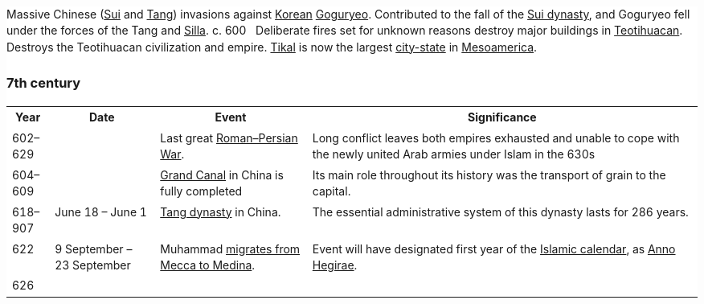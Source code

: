 <td>Massive Chinese (<a title="Goguryeo&ndash;Sui War" href="https://en.wikipedia.org/wiki/Goguryeo%E2%80%93Sui_War">Sui</a>&nbsp;and&nbsp;<a title="Goguryeo&ndash;Tang War" href="https://en.wikipedia.org/wiki/Goguryeo%E2%80%93Tang_War">Tang</a>) invasions against&nbsp;<a title="Korea" href="https://en.wikipedia.org/wiki/Korea">Korean</a>&nbsp;<a title="Goguryeo" href="https://en.wikipedia.org/wiki/Goguryeo">Goguryeo</a>.</td>
<td>Contributed to the fall of the&nbsp;<a title="Sui dynasty" href="https://en.wikipedia.org/wiki/Sui_dynasty">Sui dynasty</a>, and Goguryeo fell under the forces of the Tang and&nbsp;<a title="Silla" href="https://en.wikipedia.org/wiki/Silla">Silla</a>.</td>
</tr>
<tr>
<td>c. 600</td>
<td>&nbsp;</td>
<td>Deliberate fires set for unknown reasons destroy major buildings in&nbsp;<a title="Teotihuacan" href="https://en.wikipedia.org/wiki/Teotihuacan">Teotihuacan</a>.</td>
<td>Destroys the Teotihuacan civilization and empire.&nbsp;<a title="Tikal" href="https://en.wikipedia.org/wiki/Tikal">Tikal</a>&nbsp;is now the largest&nbsp;<a title="City-state" href="https://en.wikipedia.org/wiki/City-state">city-state</a>&nbsp;in&nbsp;<a title="Mesoamerica" href="https://en.wikipedia.org/wiki/Mesoamerica">Mesoamerica</a>.</td>
</tr>
</tbody>
</table>
<h3><span id="7th_century" class="mw-headline">7th century</span></h3>
<table class="wikitable">
<tbody>
<tr>
<th>Year</th>
<th>Date</th>
<th>Event</th>
<th>Significance</th>
</tr>
<tr>
<td>602&ndash;629</td>
<td>&nbsp;</td>
<td>Last great&nbsp;<a title="Roman&ndash;Persian Wars" href="https://en.wikipedia.org/wiki/Roman%E2%80%93Persian_Wars#Climax">Roman&ndash;Persian War</a>.</td>
<td>Long conflict leaves both empires exhausted and unable to cope with the newly united Arab armies under Islam in the 630s</td>
</tr>
<tr>
<td>604&ndash;609</td>
<td>&nbsp;</td>
<td><a title="Grand Canal (China)" href="https://en.wikipedia.org/wiki/Grand_Canal_(China)">Grand Canal</a>&nbsp;in China is fully completed</td>
<td>Its main role throughout its history was the transport of grain to the capital.</td>
</tr>
<tr>
<td>618&ndash;907</td>
<td>June 18 &ndash; June 1</td>
<td><a title="Tang dynasty" href="https://en.wikipedia.org/wiki/Tang_dynasty">Tang dynasty</a>&nbsp;in China.</td>
<td>The essential administrative system of this dynasty lasts for 286 years.</td>
</tr>
<tr>
<td>622</td>
<td>9 September &ndash; 23 September</td>
<td>Muhammad&nbsp;<a title="Hegira" href="https://en.wikipedia.org/wiki/Hegira">migrates from Mecca to Medina</a>.</td>
<td>Event will have designated first year of the&nbsp;<a title="Islamic calendar" href="https://en.wikipedia.org/wiki/Islamic_calendar">Islamic calendar</a>, as&nbsp;<a class="mw-redirect" title="Anno Hegirae" href="https://en.wikipedia.org/wiki/Anno_Hegirae">Anno Hegirae</a>.</td>
</tr>
<tr>
<td>626</td>
<td>&nbsp;</td>